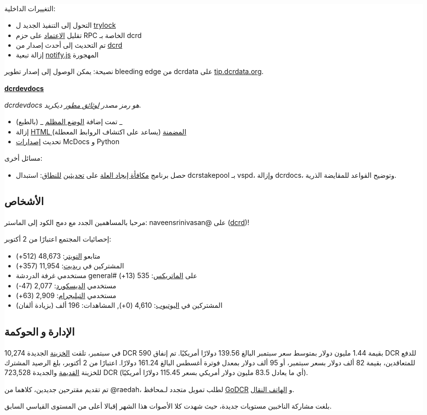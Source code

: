 التغييرات الداخلية: 
  
- التحول إلى التنفيذ الجديد ل [trylock](https://github.com/decred/dcrdata/pull/1868) 
- تقليل [الاعتماد](https://github.com/decred/dcrdata/pull/1855) على حزم RPC الخاصة بـ dcrd 
- تم التحديث إلى أحدث إصدار من [dcrd](https://github.com/decred/dcrdata/pull/1849) 
- إزالة تبعية [notify.js](https://github.com/decred/dcrdata/pull/1867) المهجورة 
  
نصيحة: يمكن الوصول إلى إصدار تطوير bleeding edge من dcrdata على [tip.dcrdata.org](https://tip.dcrdata.org/). 
  
<a id="dcrdevdocs" /> 
  
**[dcrdevdocs](https://github.com/decred/dcrdevdocs)** 
  
_dcrdevdocs هو رمز مصدر [لوثائق مطور](https://devdocs.decred.org/) ديكريد._ 
  
- تمت إضافة [الوضع المظلم](https://github.com/decred/dcrdevdocs/pull/97) _ (بالطبع) _ 
- إزالة [HTML المضمنة](https://github.com/decred/dcrdevdocs/pull/98) (يساعد على اكتشاف الروابط المعطلة) 
- تحديث [إصدارات](https://github.com/decred/dcrdevdocs/pull/99) McDocs و Python 
  
مسائل أخرى: 
  
- حصل برنامج [مكافأة إيجاد العلة](https://bounty.decred.org/) على [تحديثين](https://github.com/decred/dcrbounty/pull/83)  [للنطاق](https://github.com/decred/dcrbounty/pull/81): استبدال dcrstakepool بـ vspd، وإزالة dcrdocs، وتوضيح القواعد للمقايضة الذرية. 
  
  
## الأشخاص 
  
مرحبا بالمساهمين الجدد مع دمج الكود إلى الماستر: naveensrinivasan@ على ([dcrd](https://github.com/decred/dcrd/commits?author=naveensrinivasan))! 
  
إحصائيات المجتمع اعتبارًا من 2 أكتوبر: 
  
- متابعو [التويتر](https://twitter.com/decredproject): 48,673 (512+) 
- المشتركين في [ريديت](https://www.reddit.com/r/decred/): 11,954 (357+) 
- مستخدمي غرفة الدردشة general# على [الماتريكس](https://chat.decred.org/): 535 (13+) 
- مستخدمي [الديسكورد](https://discord.gg/GJ2GXfz): 2,077 (47-) 
- مستخدمي [التيليجرام](https://t.me/Decred): 2,909 (63+) 
- المشتركين في [اليوتيوب](https://www.youtube.com/decredchannel): 4,610 (0+), المشاهدات: 196 ألف (بزيادة ألفان) 
  
  
## الإدارة و الحوكمة 
  
في سبتمبر، تلقت [الخزينة](https://dcrdata.decred.org/treasury) الجديدة 10,274 DCR بقيمة 1.44 مليون دولار بمتوسط سعر سبتمبر البالغ 139.56 دولارًا أمريكيًا. تم إنفاق  590 DCR  للدفع للمتعاقدين، بقيمة 82 ألف دولار بسعر سبتمبر، أو 95 ألف دولار بمعدل فوترة أغسطس البالغ 161.24 دولارًا. اعتبارًا من 2 أكتوبر، بلغ الرصيد المشترك للخزينة [القديمة](https://dcrdata.decred.org/address/Dcur2mcGjmENx4DhNqDctW5wJCVyT3Qeqkx) والجديدة 723,528 DCR (أي ما يعادل 83.5 مليون دولار أمريكي بسعر 115.45 دولارًا أمريكيًا). 
  
تم تقديم مقترحين جديدين، كلاهما من @raedah، لطلب تمويل متجدد لـمحافظ [GoDCR](https://proposals.decred.org/record/f7d9fc8) و [الهاتف النقال](https://proposals.decred.org/record/6db3c4e). 
  
بلغت مشاركة الناخبين مستويات جديدة، حيث شهدت كلا الأصوات هذا الشهر إقبالا أعلى من المستوى القياسي السابق. 
  